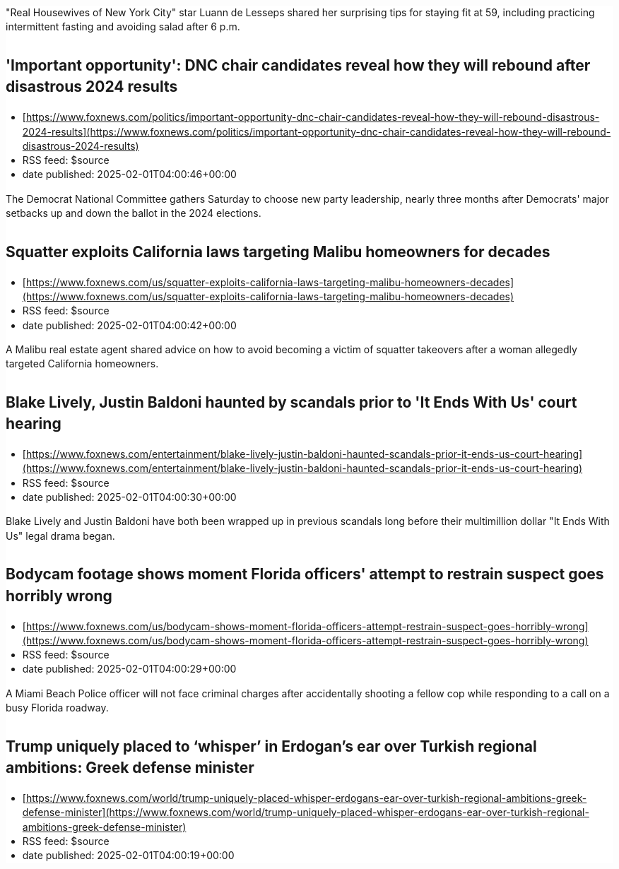 &quot;Real Housewives of New York City&quot; star Luann de Lesseps shared her surprising tips for staying fit at 59, including practicing intermittent fasting and avoiding salad after 6 p.m.

## 'Important opportunity': DNC chair candidates reveal how they will rebound after disastrous 2024 results
 - [https://www.foxnews.com/politics/important-opportunity-dnc-chair-candidates-reveal-how-they-will-rebound-disastrous-2024-results](https://www.foxnews.com/politics/important-opportunity-dnc-chair-candidates-reveal-how-they-will-rebound-disastrous-2024-results)
 - RSS feed: $source
 - date published: 2025-02-01T04:00:46+00:00

The Democrat National Committee gathers Saturday to choose new party leadership, nearly three months after Democrats&apos; major setbacks up and down the ballot in the 2024 elections.

## Squatter exploits California laws targeting Malibu homeowners for decades
 - [https://www.foxnews.com/us/squatter-exploits-california-laws-targeting-malibu-homeowners-decades](https://www.foxnews.com/us/squatter-exploits-california-laws-targeting-malibu-homeowners-decades)
 - RSS feed: $source
 - date published: 2025-02-01T04:00:42+00:00

A Malibu real estate agent shared advice on how to avoid becoming a victim of squatter takeovers after a woman allegedly targeted California homeowners.

## Blake Lively, Justin Baldoni haunted by scandals prior to 'It Ends With Us' court hearing
 - [https://www.foxnews.com/entertainment/blake-lively-justin-baldoni-haunted-scandals-prior-it-ends-us-court-hearing](https://www.foxnews.com/entertainment/blake-lively-justin-baldoni-haunted-scandals-prior-it-ends-us-court-hearing)
 - RSS feed: $source
 - date published: 2025-02-01T04:00:30+00:00

Blake Lively and Justin Baldoni have both been wrapped up in previous scandals long before their multimillion dollar &quot;It Ends With Us&quot; legal drama began.

## Bodycam footage shows moment Florida officers' attempt to restrain suspect goes horribly wrong
 - [https://www.foxnews.com/us/bodycam-shows-moment-florida-officers-attempt-restrain-suspect-goes-horribly-wrong](https://www.foxnews.com/us/bodycam-shows-moment-florida-officers-attempt-restrain-suspect-goes-horribly-wrong)
 - RSS feed: $source
 - date published: 2025-02-01T04:00:29+00:00

A Miami Beach Police officer will not face criminal charges after accidentally shooting a fellow cop while responding to a call on a busy Florida roadway.

## Trump uniquely placed to ‘whisper’ in Erdogan’s ear over Turkish regional ambitions: Greek defense minister
 - [https://www.foxnews.com/world/trump-uniquely-placed-whisper-erdogans-ear-over-turkish-regional-ambitions-greek-defense-minister](https://www.foxnews.com/world/trump-uniquely-placed-whisper-erdogans-ear-over-turkish-regional-ambitions-greek-defense-minister)
 - RSS feed: $source
 - date published: 2025-02-01T04:00:19+00:00
